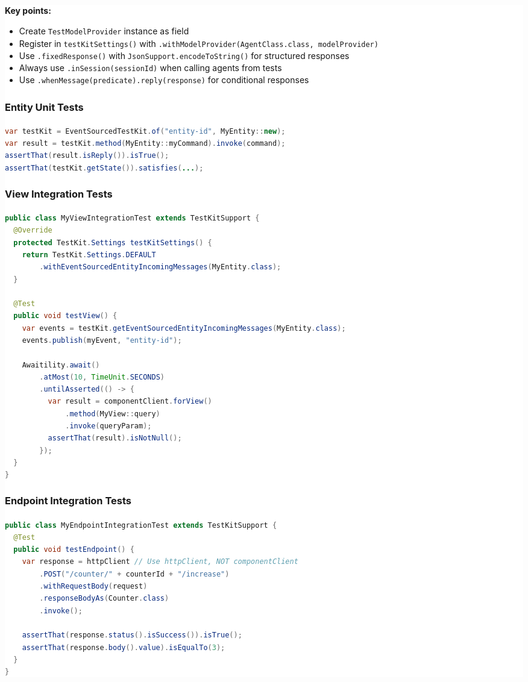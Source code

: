 **Key points:**
- Create `TestModelProvider` instance as field
- Register in `testKitSettings()` with `.withModelProvider(AgentClass.class, modelProvider)`
- Use `.fixedResponse()` with `JsonSupport.encodeToString()` for structured responses
- Always use `.inSession(sessionId)` when calling agents from tests
- Use `.whenMessage(predicate).reply(response)` for conditional responses

### Entity Unit Tests

```java
var testKit = EventSourcedTestKit.of("entity-id", MyEntity::new);
var result = testKit.method(MyEntity::myCommand).invoke(command);
assertThat(result.isReply()).isTrue();
assertThat(testKit.getState()).satisfies(...);
```

### View Integration Tests

```java
public class MyViewIntegrationTest extends TestKitSupport {
  @Override
  protected TestKit.Settings testKitSettings() {
    return TestKit.Settings.DEFAULT
        .withEventSourcedEntityIncomingMessages(MyEntity.class);
  }

  @Test
  public void testView() {
    var events = testKit.getEventSourcedEntityIncomingMessages(MyEntity.class);
    events.publish(myEvent, "entity-id");

    Awaitility.await()
        .atMost(10, TimeUnit.SECONDS)
        .untilAsserted(() -> {
          var result = componentClient.forView()
              .method(MyView::query)
              .invoke(queryParam);
          assertThat(result).isNotNull();
        });
  }
}
```

### Endpoint Integration Tests

```java
public class MyEndpointIntegrationTest extends TestKitSupport {
  @Test
  public void testEndpoint() {
    var response = httpClient // Use httpClient, NOT componentClient
        .POST("/counter/" + counterId + "/increase")
        .withRequestBody(request)
        .responseBodyAs(Counter.class)
        .invoke();

    assertThat(response.status().isSuccess()).isTrue();
    assertThat(response.body().value).isEqualTo(3);
  }
}
```
